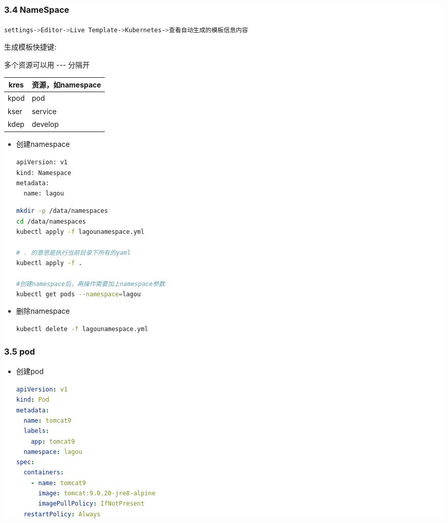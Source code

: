 

### 3.4 NameSpace

```bash
settings->Editor->Live Template->Kubernetes->查看自动生成的模板信息内容
```

生成模板快捷键:

多个资源可以用 --- 分隔开

| kres | 资源，如namespace |
| ---- | ----------------- |
| kpod | pod               |
| kser | service           |
| kdep | develop           |

- 创建namespace

  ```bash
  apiVersion: v1
  kind: Namespace
  metadata:
    name: lagou
  ```

  ```bash
  mkdir -p /data/namespaces
  cd /data/namespaces
  kubectl apply -f lagounamespace.yml
  
  # . 的意思是执行当前目录下所有的yaml
  kubectl apply -f .
  
  #创建namespace后，再操作需要加上namespace参数
  kubectl get pods --namespace=lagou
  ```

  

- 删除namespace

  ```bash
  kubectl delete -f lagounamespace.yml
  ```

  

### 3.5 pod

- 创建pod

  ```yaml
  apiVersion: v1
  kind: Pod
  metadata:
    name: tomcat9
    labels:
      app: tomcat9
    namespace: lagou
  spec:
    containers:
      - name: tomcat9
        image: tomcat:9.0.20-jre8-alpine
        imagePullPolicy: IfNotPresent
    restartPolicy: Always
  ```
